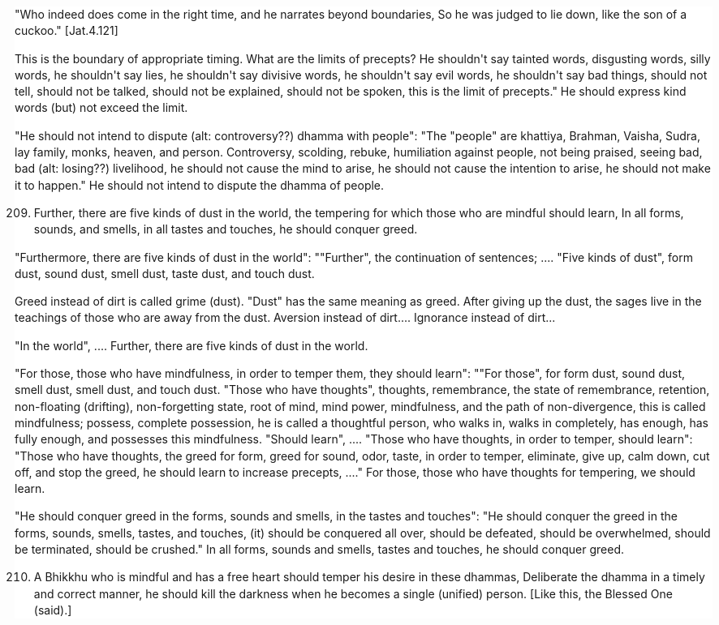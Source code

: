 "Who indeed does come in the right time, and he narrates beyond boundaries,
So he was judged to lie down, like the son of a cuckoo." [Jat.4.121]

This is the boundary of appropriate timing. What are the limits of precepts? He
shouldn't say tainted words, disgusting words, silly words, he shouldn't say
lies, he shouldn't say divisive words, he shouldn't say evil words, he shouldn't
say bad things, should not tell, should not be talked, should not be explained,
should not be spoken, this is the limit of precepts." He should express kind
words (but) not exceed the limit.

"He should not intend to dispute (alt: controversy??) dhamma with people": "The
"people" are khattiya, Brahman, Vaisha, Sudra, lay family, monks, heaven, and
person. Controversy, scolding, rebuke, humiliation against people, not being
praised, seeing bad, bad (alt: losing??) livelihood, he should not cause the
mind to arise, he should not cause the intention to arise, he should not make it
to happen." He should not intend to dispute the dhamma of people.

209. Further, there are five kinds of dust in the world, the tempering for which
     those who are mindful should learn,
In all forms, sounds, and smells, in all tastes and touches, he should conquer
    greed.

"Furthermore, there are five kinds of dust in the world": ""Further", the
continuation of sentences; .... "Five kinds of dust", form dust, sound dust,
smell dust, taste dust, and touch dust.

Greed instead of dirt is called grime (dust). "Dust" has the same meaning as greed.
After giving up the dust, the sages live in the teachings of those who are away from the dust.
Aversion instead of dirt....
Ignorance instead of dirt...

"In the world", .... Further, there are five kinds of dust in the world.

"For those, those who have mindfulness, in order to temper them, they should
learn": ""For those", for form dust, sound dust, smell dust, smell dust, and
touch dust. "Those who have thoughts", thoughts, remembrance, the state of
remembrance, retention, non-floating (drifting), non-forgetting state, root of
mind, mind power, mindfulness, and the path of non-divergence, this is called
mindfulness; possess, complete possession, he is called a thoughtful person, who
walks in, walks in completely, has enough, has fully enough, and possesses this
mindfulness. "Should learn", .... "Those who have thoughts, in order to temper,
should learn": "Those who have thoughts, the greed for form, greed for sound,
odor, taste, in order to temper, eliminate, give up, calm down, cut off, and
stop the greed, he should learn to increase precepts, ...." For those, those who
have thoughts for tempering, we should learn.

"He should conquer greed in the forms, sounds and smells, in the tastes and
touches": "He should conquer the greed in the forms, sounds, smells, tastes, and
touches, (it) should be conquered all over, should be defeated, should be
overwhelmed, should be terminated, should be crushed." In all forms, sounds and
smells, tastes and touches, he should conquer greed.

210. A Bhikkhu who is mindful and has a free heart should temper his desire in
     these dhammas,
Deliberate the dhamma in a timely and correct manner, he should kill the
    darkness when he becomes a single (unified) person.
    [Like this, the Blessed One (said).]
